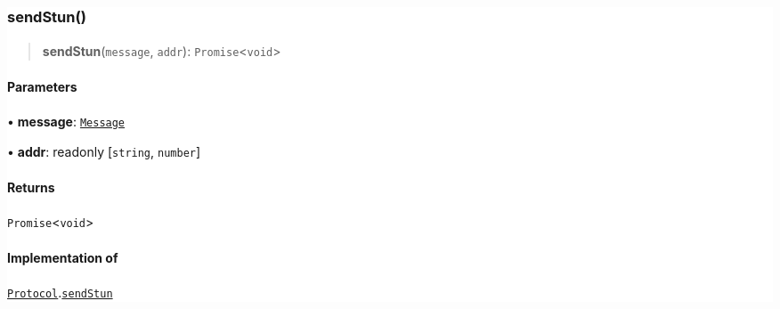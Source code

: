 ### sendStun()

> **sendStun**(`message`, `addr`): `Promise`\<`void`\>

#### Parameters

• **message**: [`Message`](Message.md)

• **addr**: readonly [`string`, `number`]

#### Returns

`Promise`\<`void`\>

#### Implementation of

[`Protocol`](../interfaces/Protocol.md).[`sendStun`](../interfaces/Protocol.md#sendstun)

